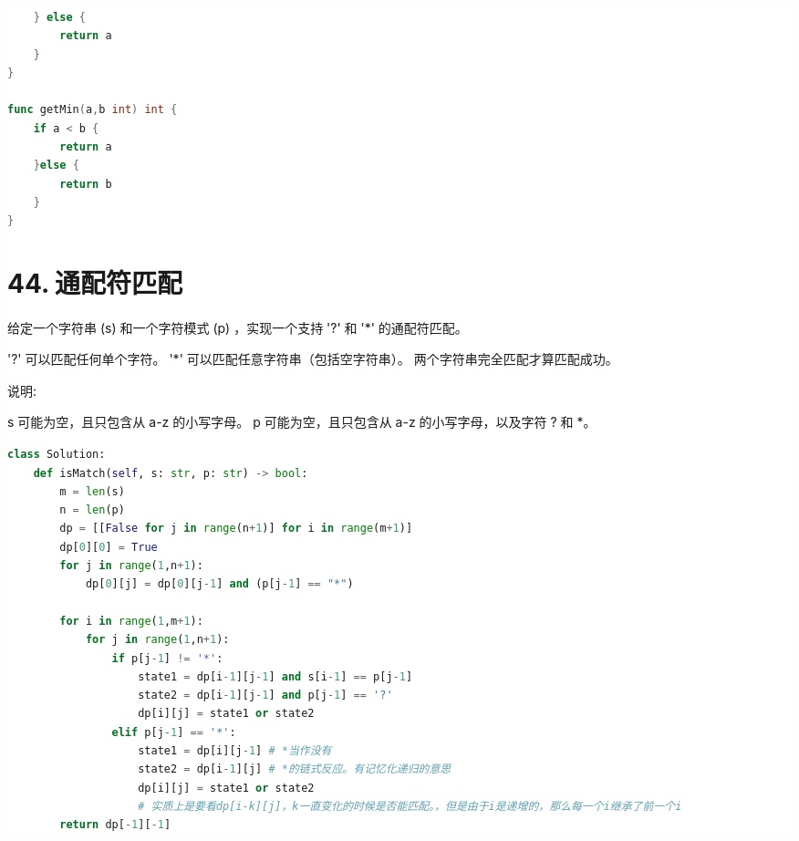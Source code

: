 ```go
    } else {
        return a
    }
}

func getMin(a,b int) int {
    if a < b {
        return a
    }else {
        return b
    }
}
```

# 44. 通配符匹配

给定一个字符串 (s) 和一个字符模式 (p) ，实现一个支持 '?' 和 '*' 的通配符匹配。

'?' 可以匹配任何单个字符。
'*' 可以匹配任意字符串（包括空字符串）。
两个字符串完全匹配才算匹配成功。

说明:

s 可能为空，且只包含从 a-z 的小写字母。
p 可能为空，且只包含从 a-z 的小写字母，以及字符 ? 和 *。

```python
class Solution:
    def isMatch(self, s: str, p: str) -> bool:
        m = len(s)
        n = len(p)
        dp = [[False for j in range(n+1)] for i in range(m+1)]
        dp[0][0] = True
        for j in range(1,n+1):
            dp[0][j] = dp[0][j-1] and (p[j-1] == "*")

        for i in range(1,m+1):
            for j in range(1,n+1):
                if p[j-1] != '*':
                    state1 = dp[i-1][j-1] and s[i-1] == p[j-1]
                    state2 = dp[i-1][j-1] and p[j-1] == '?'
                    dp[i][j] = state1 or state2 
                elif p[j-1] == '*':
                    state1 = dp[i][j-1] # *当作没有
                    state2 = dp[i-1][j] # *的链式反应。有记忆化递归的意思 
                    dp[i][j] = state1 or state2
                    # 实质上是要看dp[i-k][j]，k一直变化的时候是否能匹配。，但是由于i是递增的，那么每一个i继承了前一个i
        return dp[-1][-1]


```
